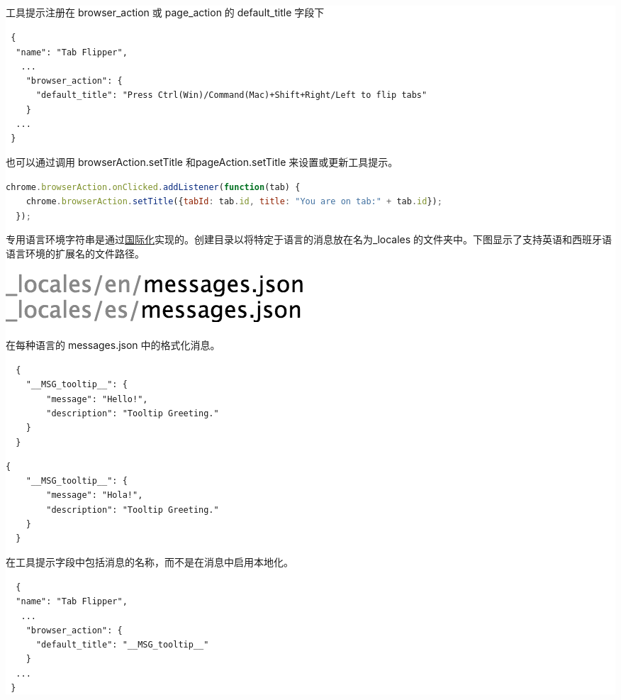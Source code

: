工具提示注册在 browser_action 或 page_action 的 default_title 字段下

```
 {
  "name": "Tab Flipper",
   ...
    "browser_action": {
      "default_title": "Press Ctrl(Win)/Command(Mac)+Shift+Right/Left to flip tabs"
    }
  ...
 }
```

也可以通过调用 browserAction.setTitle 和pageAction.setTitle 来设置或更新工具提示。

``` js
chrome.browserAction.onClicked.addListener(function(tab) {
    chrome.browserAction.setTitle({tabId: tab.id, title: "You are on tab:" + tab.id});
  });
```

专用语言环境字符串是通过[国际化](https://developer.chrome.com/i18n)实现的。创建目录以将特定于语言的消息放在名为_locales 的文件夹中。下图显示了支持英语和西班牙语语言环境的扩展名的文件路径。

![locales_messages](./assets/locales_messages.png)

在每种语言的 messages.json 中的格式化消息。

```
  {
    "__MSG_tooltip__": {
        "message": "Hello!",
        "description": "Tooltip Greeting."
    }
  }
```

```
{
    "__MSG_tooltip__": {
        "message": "Hola!",
        "description": "Tooltip Greeting."
    }
  }
```

在工具提示字段中包括消息的名称，而不是在消息中启用本地化。

```
  {
  "name": "Tab Flipper",
   ...
    "browser_action": {
      "default_title": "__MSG_tooltip__"
    }
  ...
 }
```
